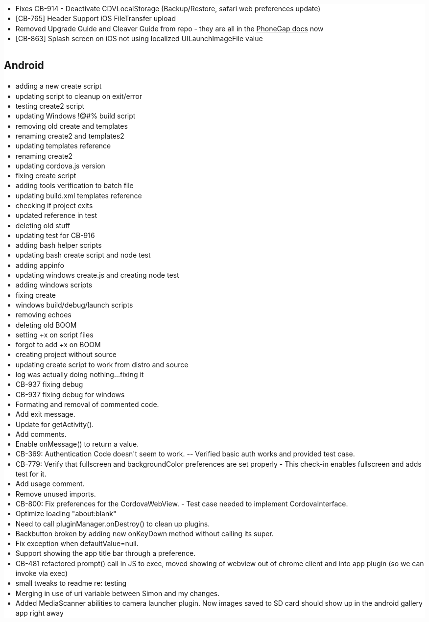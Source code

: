 * Fixes CB-914 - Deactivate CDVLocalStorage (Backup/Restore, safari web preferences update)
* [CB-765] Header Support iOS FileTransfer upload
* Removed Upgrade Guide and Cleaver Guide from repo - they are all in the [PhoneGap docs](http://docs.phonegap.com) now
* [CB-863] Splash screen on iOS not using localized UILaunchImageFile value

## Android

* adding a new create script
* updating script to cleanup on exit/error
* testing create2 script
* updating Windows !@#% build script
* removing old create and templates
* renaming create2 and templates2
* updating templates reference
* renaming create2
* updating cordova.js version
* fixing create script
* adding tools verification to batch file
* updating build.xml templates reference
* checking if project exits
* updated reference in test
* deleting old stuff
* updating test for CB-916
* adding bash helper scripts
* updating bash create script and node test
* adding appinfo
* updating windows create.js and creating node test
* adding windows scripts
* fixing create
* windows build/debug/launch scripts
* removing echoes
* deleting old BOOM
* setting +x on script files
* forgot to add +x on BOOM
* creating project without source
* updating create script to work from distro and source
* log was actually doing nothing...fixing it
* CB-937 fixing debug
* CB-937 fixing debug for windows
* Formating and removal of commented code.
* Add exit message.
* Update for getActivity().
* Add comments.
* Enable onMessage() to return a value.
* CB-369: Authentication Code doesn't seem to work. -- Verified basic auth works and provided test case.
* CB-779: Verify that fullscreen and backgroundColor preferences are set properly - This check-in enables fullscreen and adds test for it.
* Add usage comment.
* Remove unused imports.
* CB-800: Fix preferences for the CordovaWebView. - Test case needed to implement CordovaInterface.
* Optimize loading "about:blank"
* Need to call pluginManager.onDestroy() to clean up plugins.
* Backbutton broken by adding new onKeyDown method without calling its super.
* Fix exception when defaultValue=null.
* Support showing the app title bar through a preference.
* CB-481 refactored prompt() call in JS to exec, moved showing of webview out of chrome client and into app plugin (so we can invoke via exec)
* small tweaks to readme re: testing
* Merging in use of uri variable between Simon and my changes.
* Added MediaScanner abilities to camera launcher plugin. Now images saved to SD card should show up in the android gallery app right away